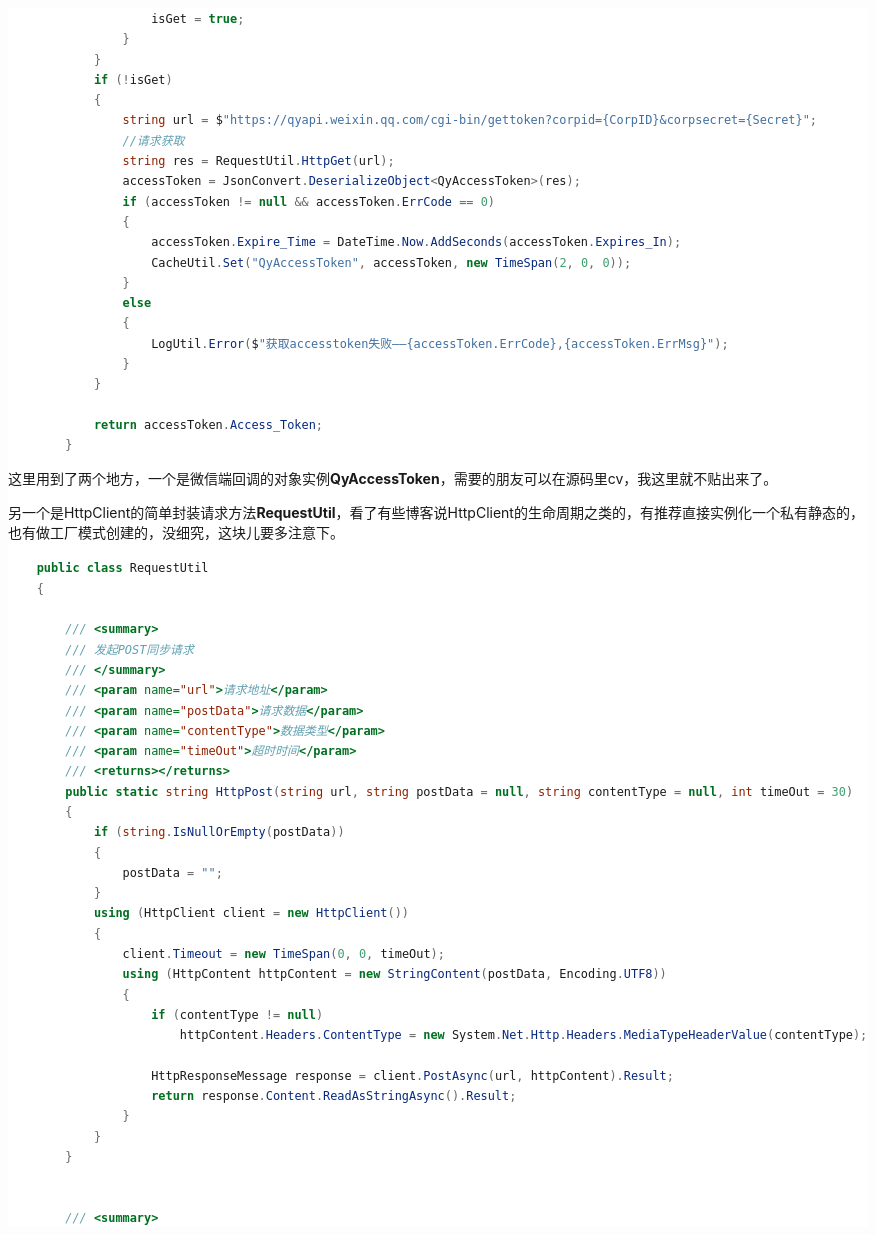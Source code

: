 ```csharp
                    isGet = true;
                }
            }
            if (!isGet)
            {
                string url = $"https://qyapi.weixin.qq.com/cgi-bin/gettoken?corpid={CorpID}&corpsecret={Secret}";
                //请求获取
                string res = RequestUtil.HttpGet(url);
                accessToken = JsonConvert.DeserializeObject<QyAccessToken>(res);
                if (accessToken != null && accessToken.ErrCode == 0)
                {
                    accessToken.Expire_Time = DateTime.Now.AddSeconds(accessToken.Expires_In);
                    CacheUtil.Set("QyAccessToken", accessToken, new TimeSpan(2, 0, 0));
                }
                else
                {
                    LogUtil.Error($"获取accesstoken失败——{accessToken.ErrCode},{accessToken.ErrMsg}");
                }
            }

            return accessToken.Access_Token;
        }
```
这里用到了两个地方，一个是微信端回调的对象实例**QyAccessToken**，需要的朋友可以在源码里cv，我这里就不贴出来了。

另一个是HttpClient的简单封装请求方法**RequestUtil**，看了有些博客说HttpClient的生命周期之类的，有推荐直接实例化一个私有静态的，也有做工厂模式创建的，没细究，这块儿要多注意下。
```csharp
	public class RequestUtil
    {

        /// <summary>
        /// 发起POST同步请求
        /// </summary>
        /// <param name="url">请求地址</param>
        /// <param name="postData">请求数据</param>
        /// <param name="contentType">数据类型</param>  
        /// <param name="timeOut">超时时间</param>  
        /// <returns></returns>
        public static string HttpPost(string url, string postData = null, string contentType = null, int timeOut = 30)
        {
            if (string.IsNullOrEmpty(postData))
            {
                postData = "";
            }
            using (HttpClient client = new HttpClient())
            {
                client.Timeout = new TimeSpan(0, 0, timeOut);
                using (HttpContent httpContent = new StringContent(postData, Encoding.UTF8))
                {
                    if (contentType != null)
                        httpContent.Headers.ContentType = new System.Net.Http.Headers.MediaTypeHeaderValue(contentType);

                    HttpResponseMessage response = client.PostAsync(url, httpContent).Result;
                    return response.Content.ReadAsStringAsync().Result;
                }
            }
        }


        /// <summary>
```